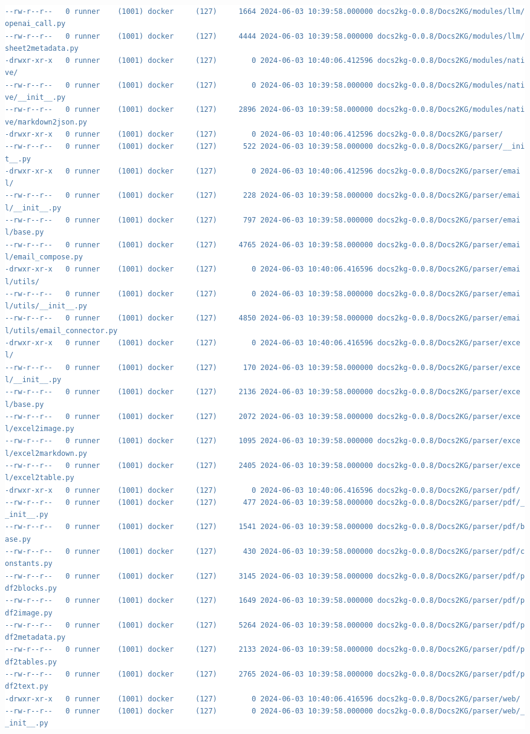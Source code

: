 ```diff
--rw-r--r--   0 runner    (1001) docker     (127)     1664 2024-06-03 10:39:58.000000 docs2kg-0.0.8/Docs2KG/modules/llm/openai_call.py
--rw-r--r--   0 runner    (1001) docker     (127)     4444 2024-06-03 10:39:58.000000 docs2kg-0.0.8/Docs2KG/modules/llm/sheet2metadata.py
-drwxr-xr-x   0 runner    (1001) docker     (127)        0 2024-06-03 10:40:06.412596 docs2kg-0.0.8/Docs2KG/modules/native/
--rw-r--r--   0 runner    (1001) docker     (127)        0 2024-06-03 10:39:58.000000 docs2kg-0.0.8/Docs2KG/modules/native/__init__.py
--rw-r--r--   0 runner    (1001) docker     (127)     2896 2024-06-03 10:39:58.000000 docs2kg-0.0.8/Docs2KG/modules/native/markdown2json.py
-drwxr-xr-x   0 runner    (1001) docker     (127)        0 2024-06-03 10:40:06.412596 docs2kg-0.0.8/Docs2KG/parser/
--rw-r--r--   0 runner    (1001) docker     (127)      522 2024-06-03 10:39:58.000000 docs2kg-0.0.8/Docs2KG/parser/__init__.py
-drwxr-xr-x   0 runner    (1001) docker     (127)        0 2024-06-03 10:40:06.412596 docs2kg-0.0.8/Docs2KG/parser/email/
--rw-r--r--   0 runner    (1001) docker     (127)      228 2024-06-03 10:39:58.000000 docs2kg-0.0.8/Docs2KG/parser/email/__init__.py
--rw-r--r--   0 runner    (1001) docker     (127)      797 2024-06-03 10:39:58.000000 docs2kg-0.0.8/Docs2KG/parser/email/base.py
--rw-r--r--   0 runner    (1001) docker     (127)     4765 2024-06-03 10:39:58.000000 docs2kg-0.0.8/Docs2KG/parser/email/email_compose.py
-drwxr-xr-x   0 runner    (1001) docker     (127)        0 2024-06-03 10:40:06.416596 docs2kg-0.0.8/Docs2KG/parser/email/utils/
--rw-r--r--   0 runner    (1001) docker     (127)        0 2024-06-03 10:39:58.000000 docs2kg-0.0.8/Docs2KG/parser/email/utils/__init__.py
--rw-r--r--   0 runner    (1001) docker     (127)     4850 2024-06-03 10:39:58.000000 docs2kg-0.0.8/Docs2KG/parser/email/utils/email_connector.py
-drwxr-xr-x   0 runner    (1001) docker     (127)        0 2024-06-03 10:40:06.416596 docs2kg-0.0.8/Docs2KG/parser/excel/
--rw-r--r--   0 runner    (1001) docker     (127)      170 2024-06-03 10:39:58.000000 docs2kg-0.0.8/Docs2KG/parser/excel/__init__.py
--rw-r--r--   0 runner    (1001) docker     (127)     2136 2024-06-03 10:39:58.000000 docs2kg-0.0.8/Docs2KG/parser/excel/base.py
--rw-r--r--   0 runner    (1001) docker     (127)     2072 2024-06-03 10:39:58.000000 docs2kg-0.0.8/Docs2KG/parser/excel/excel2image.py
--rw-r--r--   0 runner    (1001) docker     (127)     1095 2024-06-03 10:39:58.000000 docs2kg-0.0.8/Docs2KG/parser/excel/excel2markdown.py
--rw-r--r--   0 runner    (1001) docker     (127)     2405 2024-06-03 10:39:58.000000 docs2kg-0.0.8/Docs2KG/parser/excel/excel2table.py
-drwxr-xr-x   0 runner    (1001) docker     (127)        0 2024-06-03 10:40:06.416596 docs2kg-0.0.8/Docs2KG/parser/pdf/
--rw-r--r--   0 runner    (1001) docker     (127)      477 2024-06-03 10:39:58.000000 docs2kg-0.0.8/Docs2KG/parser/pdf/__init__.py
--rw-r--r--   0 runner    (1001) docker     (127)     1541 2024-06-03 10:39:58.000000 docs2kg-0.0.8/Docs2KG/parser/pdf/base.py
--rw-r--r--   0 runner    (1001) docker     (127)      430 2024-06-03 10:39:58.000000 docs2kg-0.0.8/Docs2KG/parser/pdf/constants.py
--rw-r--r--   0 runner    (1001) docker     (127)     3145 2024-06-03 10:39:58.000000 docs2kg-0.0.8/Docs2KG/parser/pdf/pdf2blocks.py
--rw-r--r--   0 runner    (1001) docker     (127)     1649 2024-06-03 10:39:58.000000 docs2kg-0.0.8/Docs2KG/parser/pdf/pdf2image.py
--rw-r--r--   0 runner    (1001) docker     (127)     5264 2024-06-03 10:39:58.000000 docs2kg-0.0.8/Docs2KG/parser/pdf/pdf2metadata.py
--rw-r--r--   0 runner    (1001) docker     (127)     2133 2024-06-03 10:39:58.000000 docs2kg-0.0.8/Docs2KG/parser/pdf/pdf2tables.py
--rw-r--r--   0 runner    (1001) docker     (127)     2765 2024-06-03 10:39:58.000000 docs2kg-0.0.8/Docs2KG/parser/pdf/pdf2text.py
-drwxr-xr-x   0 runner    (1001) docker     (127)        0 2024-06-03 10:40:06.416596 docs2kg-0.0.8/Docs2KG/parser/web/
--rw-r--r--   0 runner    (1001) docker     (127)        0 2024-06-03 10:39:58.000000 docs2kg-0.0.8/Docs2KG/parser/web/__init__.py
```